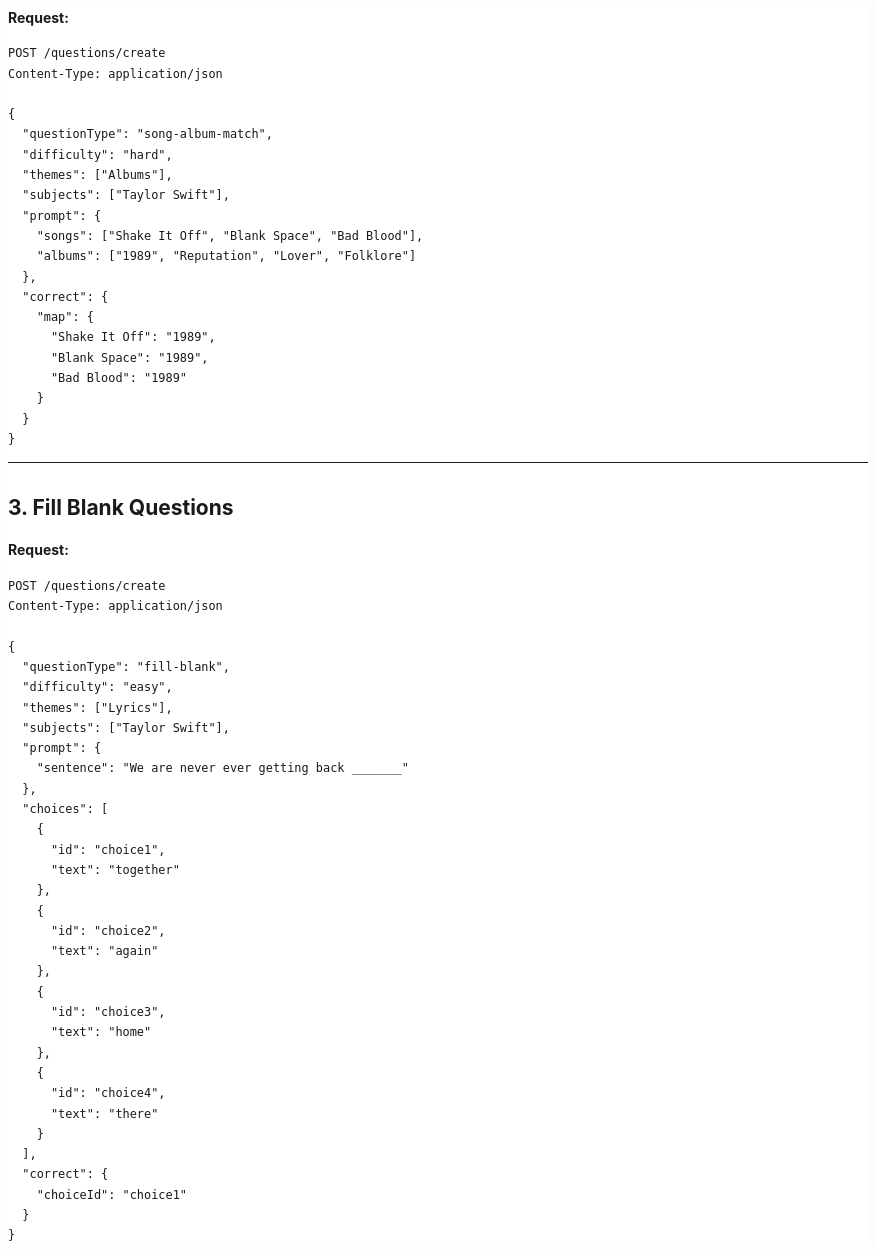 **Request:**

```http
POST /questions/create
Content-Type: application/json

{
  "questionType": "song-album-match",
  "difficulty": "hard",
  "themes": ["Albums"],
  "subjects": ["Taylor Swift"],
  "prompt": {
    "songs": ["Shake It Off", "Blank Space", "Bad Blood"],
    "albums": ["1989", "Reputation", "Lover", "Folklore"]
  },
  "correct": {
    "map": {
      "Shake It Off": "1989",
      "Blank Space": "1989",
      "Bad Blood": "1989"
    }
  }
}
```

---

## 3. Fill Blank Questions

**Request:**

```http
POST /questions/create
Content-Type: application/json

{
  "questionType": "fill-blank",
  "difficulty": "easy",
  "themes": ["Lyrics"],
  "subjects": ["Taylor Swift"],
  "prompt": {
    "sentence": "We are never ever getting back _______"
  },
  "choices": [
    {
      "id": "choice1",
      "text": "together"
    },
    {
      "id": "choice2",
      "text": "again"
    },
    {
      "id": "choice3",
      "text": "home"
    },
    {
      "id": "choice4",
      "text": "there"
    }
  ],
  "correct": {
    "choiceId": "choice1"
  }
}
```